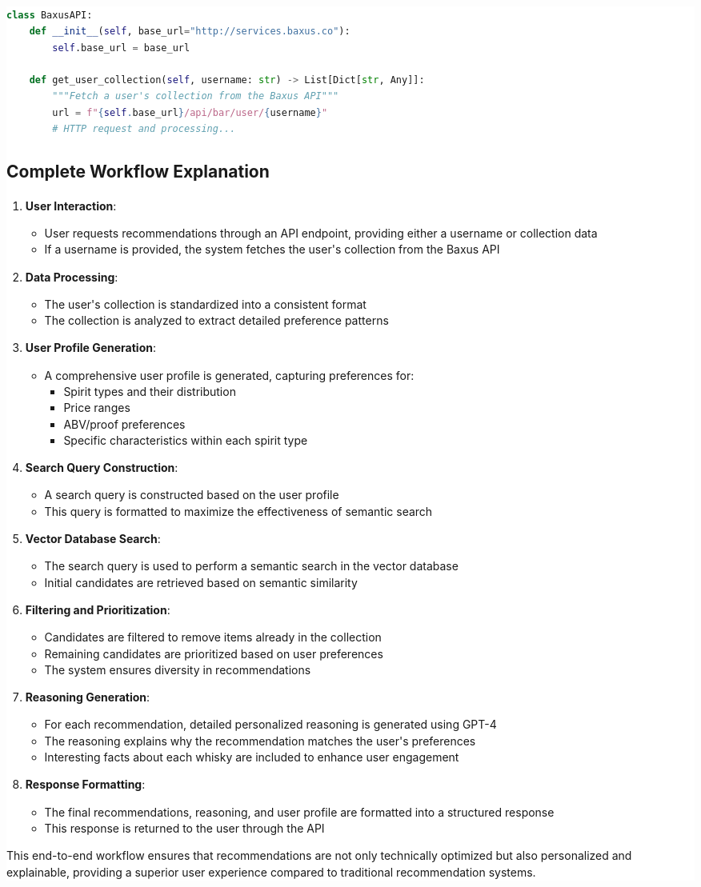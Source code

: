```python
class BaxusAPI:
    def __init__(self, base_url="http://services.baxus.co"):
        self.base_url = base_url
        
    def get_user_collection(self, username: str) -> List[Dict[str, Any]]:
        """Fetch a user's collection from the Baxus API"""
        url = f"{self.base_url}/api/bar/user/{username}"
        # HTTP request and processing...
```

## Complete Workflow Explanation

1. **User Interaction**:
   - User requests recommendations through an API endpoint, providing either a username or collection data
   - If a username is provided, the system fetches the user's collection from the Baxus API

2. **Data Processing**:
   - The user's collection is standardized into a consistent format
   - The collection is analyzed to extract detailed preference patterns

3. **User Profile Generation**:
   - A comprehensive user profile is generated, capturing preferences for:
     - Spirit types and their distribution
     - Price ranges
     - ABV/proof preferences
     - Specific characteristics within each spirit type

4. **Search Query Construction**:
   - A search query is constructed based on the user profile
   - This query is formatted to maximize the effectiveness of semantic search

5. **Vector Database Search**:
   - The search query is used to perform a semantic search in the vector database
   - Initial candidates are retrieved based on semantic similarity

6. **Filtering and Prioritization**:
   - Candidates are filtered to remove items already in the collection
   - Remaining candidates are prioritized based on user preferences
   - The system ensures diversity in recommendations

7. **Reasoning Generation**:
   - For each recommendation, detailed personalized reasoning is generated using GPT-4
   - The reasoning explains why the recommendation matches the user's preferences
   - Interesting facts about each whisky are included to enhance user engagement

8. **Response Formatting**:
   - The final recommendations, reasoning, and user profile are formatted into a structured response
   - This response is returned to the user through the API

This end-to-end workflow ensures that recommendations are not only technically optimized but also personalized and explainable, providing a superior user experience compared to traditional recommendation systems.
